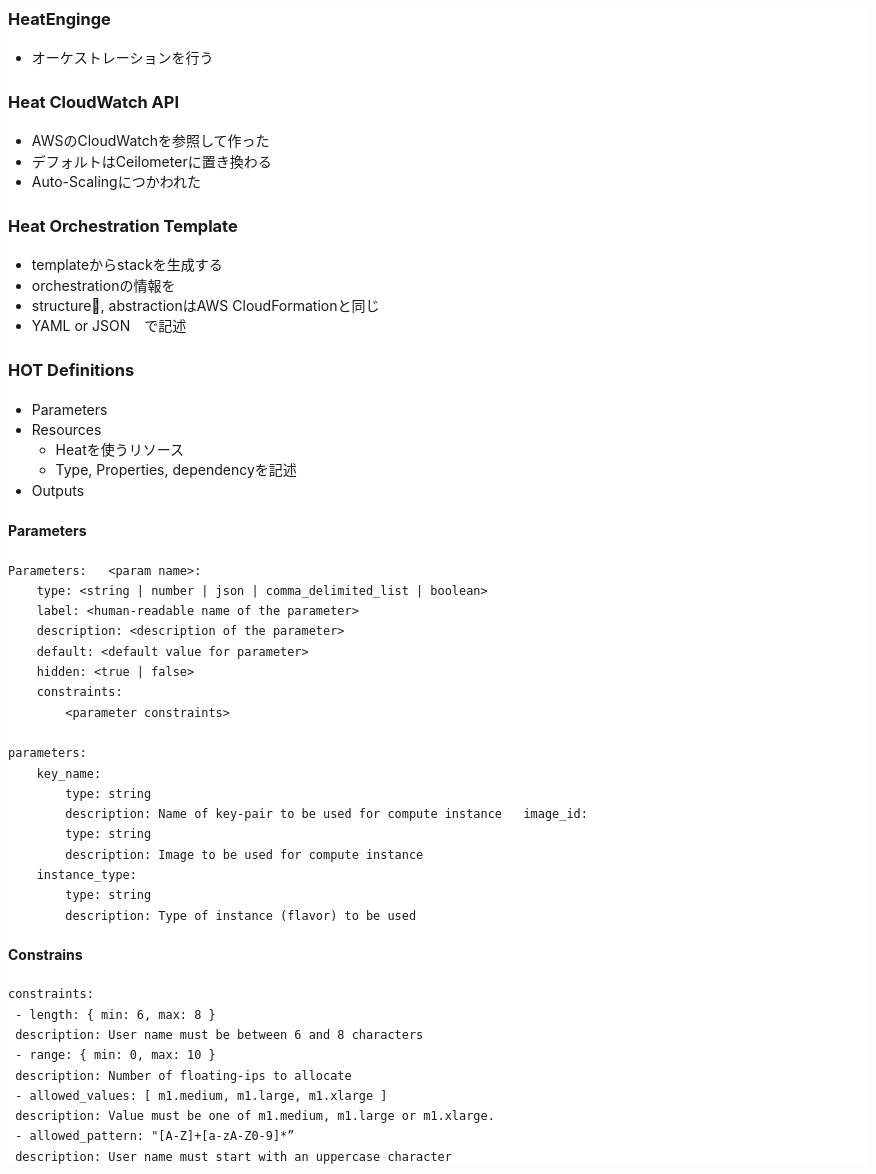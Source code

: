 ### HeatEnginge
- オーケストレーションを行う

### Heat CloudWatch API
- AWSのCloudWatchを参照して作った
- デフォルトはCeilometerに置き換わる
- Auto-Scalingにつかわれた

### Heat Orchestration Template
- templateからstackを生成する
- orchestrationの情報を
- structure, abstractionはAWS CloudFormationと同じ
- YAML or JSON　で記述

### HOT Definitions
- Parameters
- Resources
	- Heatを使うリソース
	- Type, Properties, dependencyを記述
- Outputs

#### Parameters
```
Parameters:   <param name>:
	type: <string | number | json | comma_delimited_list | boolean>
	label: <human-readable name of the parameter>
	description: <description of the parameter>
	default: <default value for parameter>
	hidden: <true | false>
	constraints:
		<parameter constraints>

parameters:
	key_name:
		type: string
		description: Name of key-pair to be used for compute instance 	image_id: 
		type: string
		description: Image to be used for compute instance 
	instance_type:
		type: string
		description: Type of instance (flavor) to be used
```

#### Constrains

```
constraints:
 - length: { min: 6, max: 8 }
 description: User name must be between 6 and 8 characters
 - range: { min: 0, max: 10 }
 description: Number of floating-ips to allocate
 - allowed_values: [ m1.medium, m1.large, m1.xlarge ]
 description: Value must be one of m1.medium, m1.large or m1.xlarge.
 - allowed_pattern: "[A-Z]+[a-zA-Z0-9]*”
 description: User name must start with an uppercase character
```
